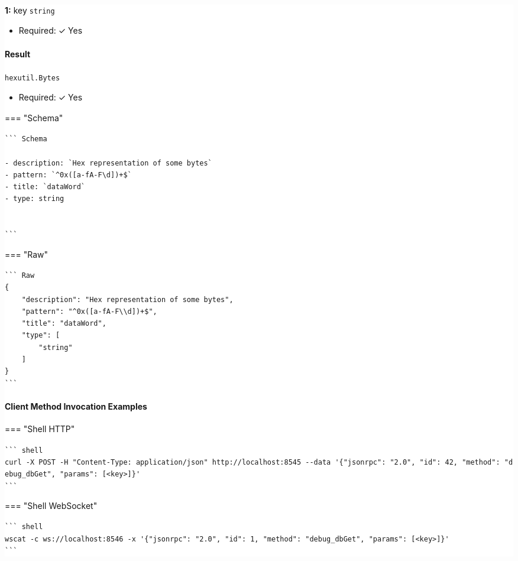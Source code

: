 
__1:__ 
key <code>string</code> 

  + Required: ✓ Yes






#### Result




<code>hexutil.Bytes</code> 

  + Required: ✓ Yes


=== "Schema"

	``` Schema
	
	- description: `Hex representation of some bytes`
	- pattern: `^0x([a-fA-F\d])+$`
	- title: `dataWord`
	- type: string


	```

=== "Raw"

	``` Raw
	{
        "description": "Hex representation of some bytes",
        "pattern": "^0x([a-fA-F\\d])+$",
        "title": "dataWord",
        "type": [
            "string"
        ]
    }
	```



#### Client Method Invocation Examples


=== "Shell HTTP"

	``` shell
	curl -X POST -H "Content-Type: application/json" http://localhost:8545 --data '{"jsonrpc": "2.0", "id": 42, "method": "debug_dbGet", "params": [<key>]}'
	```





=== "Shell WebSocket"

	``` shell
	wscat -c ws://localhost:8546 -x '{"jsonrpc": "2.0", "id": 1, "method": "debug_dbGet", "params": [<key>]}'
	```

